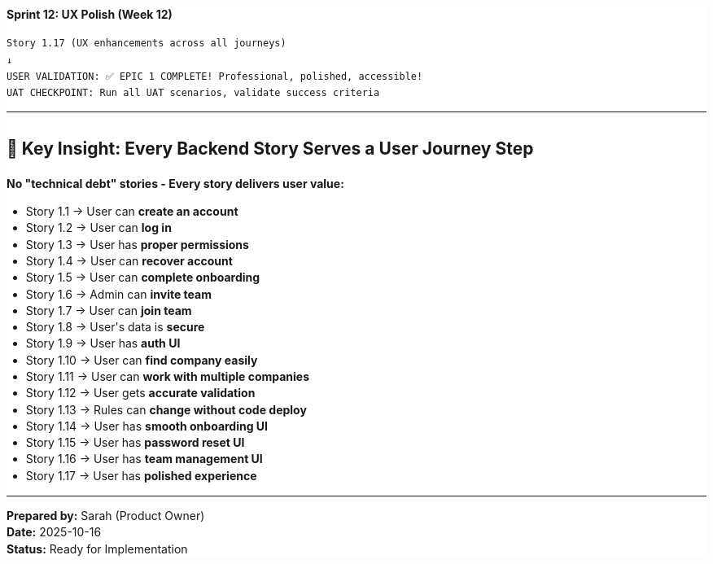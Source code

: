 **Sprint 12: UX Polish (Week 12)**
```
Story 1.17 (UX enhancements across all journeys)
↓
USER VALIDATION: ✅ EPIC 1 COMPLETE! Professional, polished, accessible!
UAT CHECKPOINT: Run all UAT scenarios, validate success criteria
```

---

## 🎯 Key Insight: Every Backend Story Serves a User Journey Step

**No "technical debt" stories - Every story delivers user value:**

- Story 1.1 → User can **create an account**
- Story 1.2 → User can **log in**
- Story 1.3 → User has **proper permissions**
- Story 1.4 → User can **recover account**
- Story 1.5 → User can **complete onboarding**
- Story 1.6 → Admin can **invite team**
- Story 1.7 → User can **join team**
- Story 1.8 → User's data is **secure**
- Story 1.9 → User has **auth UI**
- Story 1.10 → User can **find company easily**
- Story 1.11 → User can **work with multiple companies**
- Story 1.12 → User gets **accurate validation**
- Story 1.13 → Rules can **change without code deploy**
- Story 1.14 → User has **smooth onboarding UI**
- Story 1.15 → User has **password reset UI**
- Story 1.16 → User has **team management UI**
- Story 1.17 → User has **polished experience**

---

**Prepared by:** Sarah (Product Owner)  
**Date:** 2025-10-16  
**Status:** Ready for Implementation

